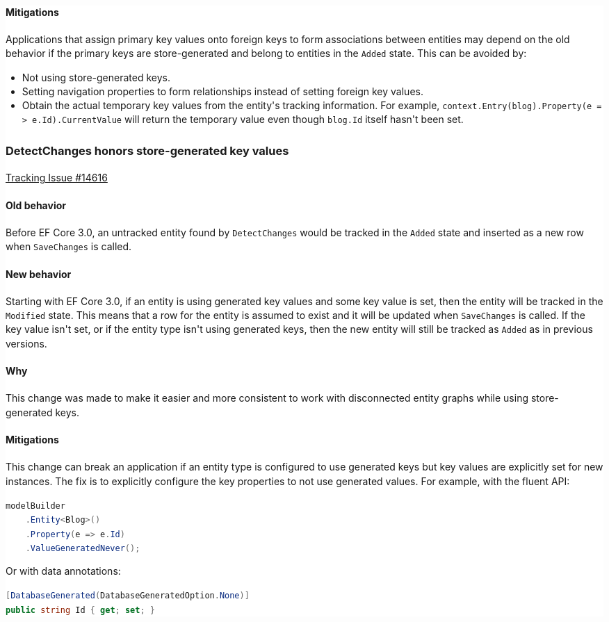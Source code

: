 #### Mitigations

Applications that assign primary key values onto foreign keys to form associations between entities may depend on the old behavior if the primary keys are store-generated and belong to entities in the `Added` state.
This can be avoided by:

* Not using store-generated keys.
* Setting navigation properties to form relationships instead of setting foreign key values.
* Obtain the actual temporary key values from the entity's tracking information.
For example, `context.Entry(blog).Property(e => e.Id).CurrentValue` will return the temporary value even though `blog.Id` itself hasn't been set.

<a name="dc"></a>

### DetectChanges honors store-generated key values

[Tracking Issue #14616](https://github.com/dotnet/efcore/issues/14616)

#### Old behavior

Before EF Core 3.0, an untracked entity found by `DetectChanges` would be tracked in the `Added` state and inserted as a new row when `SaveChanges` is called.

#### New behavior

Starting with EF Core 3.0, if an entity is using generated key values and some key value is set, then the entity will be tracked in the `Modified` state.
This means that a row for the entity is assumed to exist and it will be updated when `SaveChanges` is called.
If the key value isn't set, or if the entity type isn't using generated keys, then the new entity will still be tracked as `Added` as in previous versions.

#### Why

This change was made to make it easier and more consistent to work with disconnected entity graphs while using store-generated keys.

#### Mitigations

This change can break an application if an entity type is configured to use generated keys but key values are explicitly set for new instances.
The fix is to explicitly configure the key properties to not use generated values.
For example, with the fluent API:

```csharp
modelBuilder
    .Entity<Blog>()
    .Property(e => e.Id)
    .ValueGeneratedNever();
```

Or with data annotations:

```csharp
[DatabaseGenerated(DatabaseGeneratedOption.None)]
public string Id { get; set; }
```
